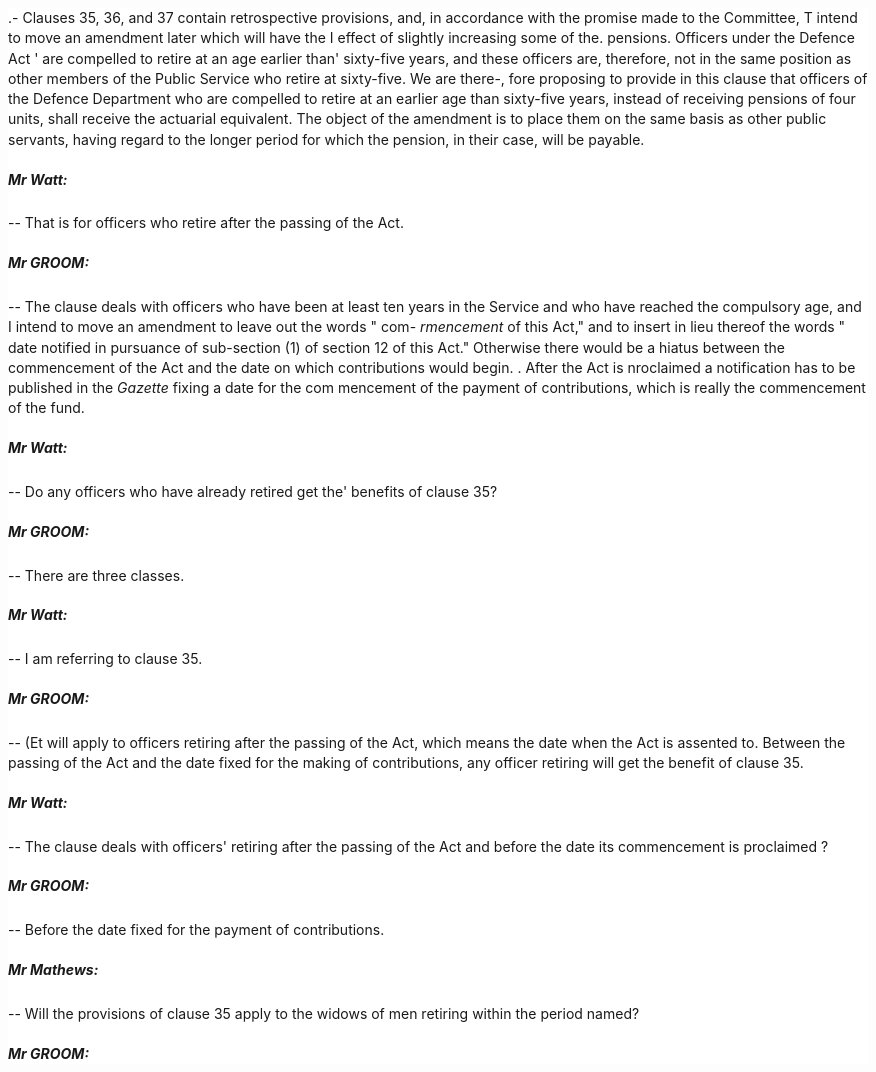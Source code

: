 .- Clauses 35, 36, and 37 contain retrospective provisions, and, in accordance with the promise made to the Committee, T intend to move an amendment later which will have the I effect of slightly increasing some of the. pensions. Officers under the Defence Act ' are compelled to retire at an age earlier than' sixty-five years, and these officers are, therefore, not in the same position as other members of the Public Service who retire at sixty-five. We are there-, fore proposing to provide in this clause that officers of the Defence Department who are compelled to retire at an earlier age than sixty-five years, instead of receiving pensions of four units, shall receive the actuarial equivalent. The object of the amendment is to place them on the same basis as other public servants, having regard to the longer period for which the pension, in their case, will be payable. 

##### Mr Watt:

--  That is for officers who retire after the passing of the Act. 

##### Mr GROOM:

-- The clause deals with officers who have been at least ten years in the Service and who have reached the compulsory age, and I intend to move an amendment to leave out the words " com-  *rmencement*  of this Act," and to insert in lieu thereof the words " date notified in pursuance of sub-section (1) of section 12 of this Act." Otherwise there would be a hiatus between the commencement of the Act and the date on which contributions would begin. . After the Act is nroclaimed a notification has to be published in the  *Gazette*  fixing a date for the com mencement of the payment of contributions, which is really the commencement of the fund. 

##### Mr Watt:

--  Do any officers who have already retired get the' benefits of clause 35? 

##### Mr GROOM:

-- There are three classes. 

##### Mr Watt:

--  I am referring to clause 35. 

##### Mr GROOM:

-- (Et will apply to officers retiring after the passing of the Act, which means the date when the Act is assented to. Between the passing of the Act and the date fixed for the making of contributions, any officer retiring will get the benefit of clause 35. 

##### Mr Watt:

--  The clause deals with officers' retiring after the passing of the Act and before the date its commencement is proclaimed ? 

##### Mr GROOM:

-- Before the date fixed for the payment of contributions. 

##### Mr Mathews:

--  Will the provisions of clause 35 apply to the widows of men retiring within the period named? 

##### Mr GROOM:
